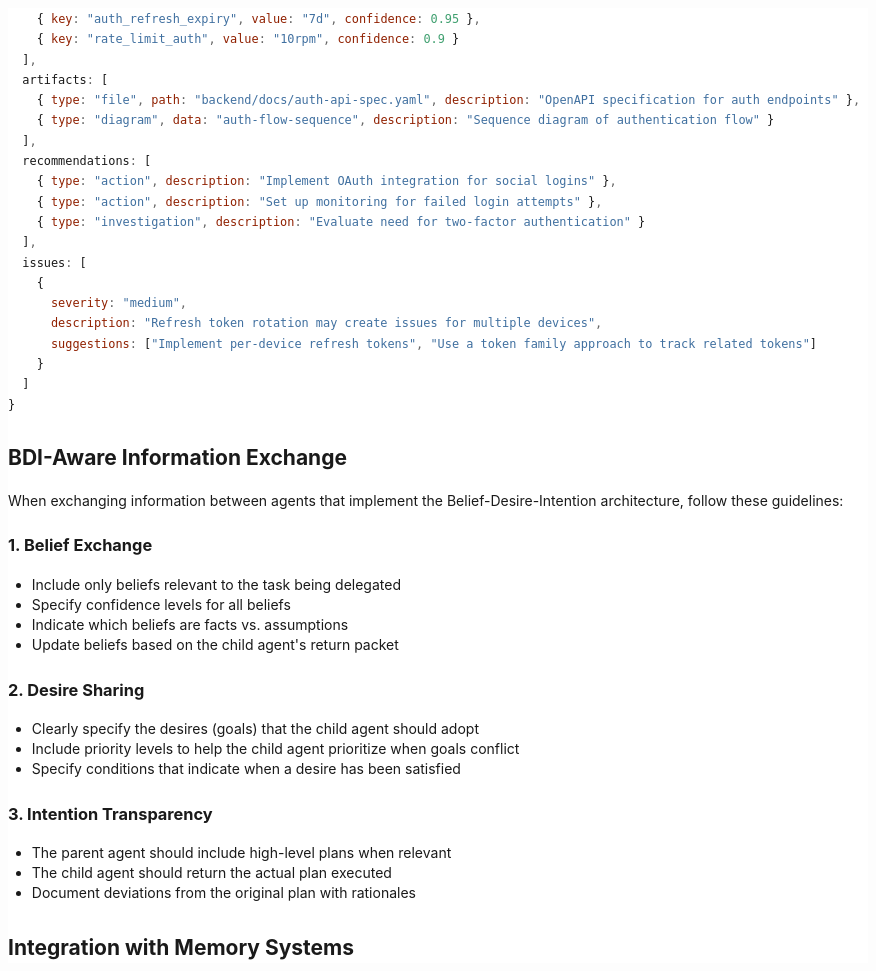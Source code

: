 ```javascript
    { key: "auth_refresh_expiry", value: "7d", confidence: 0.95 },
    { key: "rate_limit_auth", value: "10rpm", confidence: 0.9 }
  ],
  artifacts: [
    { type: "file", path: "backend/docs/auth-api-spec.yaml", description: "OpenAPI specification for auth endpoints" },
    { type: "diagram", data: "auth-flow-sequence", description: "Sequence diagram of authentication flow" }
  ],
  recommendations: [
    { type: "action", description: "Implement OAuth integration for social logins" },
    { type: "action", description: "Set up monitoring for failed login attempts" },
    { type: "investigation", description: "Evaluate need for two-factor authentication" }
  ],
  issues: [
    { 
      severity: "medium", 
      description: "Refresh token rotation may create issues for multiple devices", 
      suggestions: ["Implement per-device refresh tokens", "Use a token family approach to track related tokens"] 
    }
  ]
}
```

## BDI-Aware Information Exchange

When exchanging information between agents that implement the Belief-Desire-Intention architecture, follow these guidelines:

### 1. Belief Exchange

- Include only beliefs relevant to the task being delegated
- Specify confidence levels for all beliefs
- Indicate which beliefs are facts vs. assumptions
- Update beliefs based on the child agent's return packet

### 2. Desire Sharing

- Clearly specify the desires (goals) that the child agent should adopt
- Include priority levels to help the child agent prioritize when goals conflict
- Specify conditions that indicate when a desire has been satisfied

### 3. Intention Transparency

- The parent agent should include high-level plans when relevant
- The child agent should return the actual plan executed
- Document deviations from the original plan with rationales

## Integration with Memory Systems
